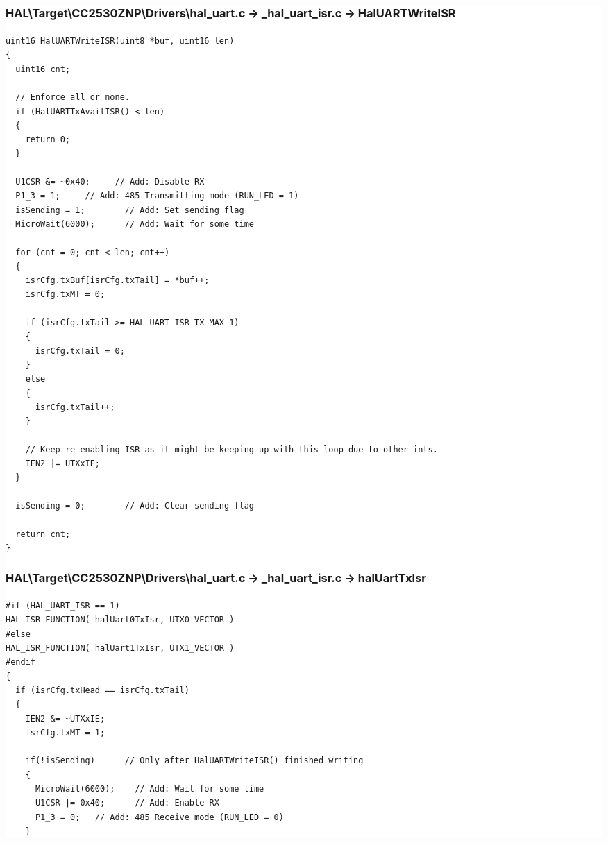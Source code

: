 
### HAL\Target\CC2530ZNP\Drivers\hal_uart.c -> _hal_uart_isr.c -> HalUARTWriteISR

```
uint16 HalUARTWriteISR(uint8 *buf, uint16 len)
{
  uint16 cnt;
  
  // Enforce all or none.
  if (HalUARTTxAvailISR() < len)
  {
    return 0;
  }
  
  U1CSR &= ~0x40;     // Add: Disable RX
  P1_3 = 1;     // Add: 485 Transmitting mode (RUN_LED = 1)
  isSending = 1;        // Add: Set sending flag
  MicroWait(6000);      // Add: Wait for some time
  
  for (cnt = 0; cnt < len; cnt++)
  {
    isrCfg.txBuf[isrCfg.txTail] = *buf++;
    isrCfg.txMT = 0;

    if (isrCfg.txTail >= HAL_UART_ISR_TX_MAX-1)
    {
      isrCfg.txTail = 0;
    }
    else
    {
      isrCfg.txTail++;
    }

    // Keep re-enabling ISR as it might be keeping up with this loop due to other ints.
    IEN2 |= UTXxIE;  
  }
  
  isSending = 0;        // Add: Clear sending flag

  return cnt;
}
```

### HAL\Target\CC2530ZNP\Drivers\hal_uart.c -> _hal_uart_isr.c -> halUartTxIsr

```
#if (HAL_UART_ISR == 1)
HAL_ISR_FUNCTION( halUart0TxIsr, UTX0_VECTOR )
#else
HAL_ISR_FUNCTION( halUart1TxIsr, UTX1_VECTOR )
#endif
{
  if (isrCfg.txHead == isrCfg.txTail)
  {
    IEN2 &= ~UTXxIE;
    isrCfg.txMT = 1;
    
    if(!isSending)      // Only after HalUARTWriteISR() finished writing
    {
      MicroWait(6000);    // Add: Wait for some time
      U1CSR |= 0x40;      // Add: Enable RX
      P1_3 = 0;   // Add: 485 Receive mode (RUN_LED = 0)
    }
```